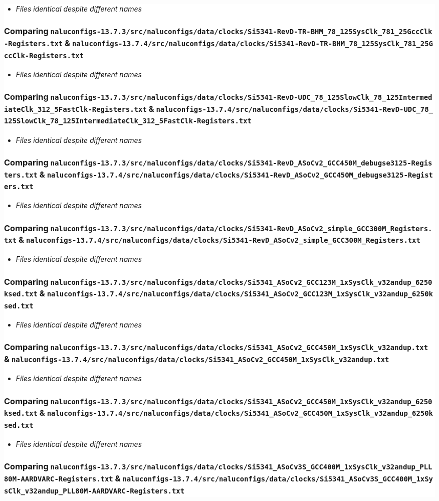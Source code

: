  * *Files identical despite different names*

### Comparing `naluconfigs-13.7.3/src/naluconfigs/data/clocks/Si5341-RevD-TR-BHM_78_125SysClk_781_25GccClk-Registers.txt` & `naluconfigs-13.7.4/src/naluconfigs/data/clocks/Si5341-RevD-TR-BHM_78_125SysClk_781_25GccClk-Registers.txt`

 * *Files identical despite different names*

### Comparing `naluconfigs-13.7.3/src/naluconfigs/data/clocks/Si5341-RevD-UDC_78_125SlowClk_78_125IntermediateClk_312_5FastClk-Registers.txt` & `naluconfigs-13.7.4/src/naluconfigs/data/clocks/Si5341-RevD-UDC_78_125SlowClk_78_125IntermediateClk_312_5FastClk-Registers.txt`

 * *Files identical despite different names*

### Comparing `naluconfigs-13.7.3/src/naluconfigs/data/clocks/Si5341-RevD_ASoCv2_GCC450M_debugse3125-Registers.txt` & `naluconfigs-13.7.4/src/naluconfigs/data/clocks/Si5341-RevD_ASoCv2_GCC450M_debugse3125-Registers.txt`

 * *Files identical despite different names*

### Comparing `naluconfigs-13.7.3/src/naluconfigs/data/clocks/Si5341-RevD_ASoCv2_simple_GCC300M_Registers.txt` & `naluconfigs-13.7.4/src/naluconfigs/data/clocks/Si5341-RevD_ASoCv2_simple_GCC300M_Registers.txt`

 * *Files identical despite different names*

### Comparing `naluconfigs-13.7.3/src/naluconfigs/data/clocks/Si5341_ASoCv2_GCC123M_1xSysClk_v32andup_6250ksed.txt` & `naluconfigs-13.7.4/src/naluconfigs/data/clocks/Si5341_ASoCv2_GCC123M_1xSysClk_v32andup_6250ksed.txt`

 * *Files identical despite different names*

### Comparing `naluconfigs-13.7.3/src/naluconfigs/data/clocks/Si5341_ASoCv2_GCC450M_1xSysClk_v32andup.txt` & `naluconfigs-13.7.4/src/naluconfigs/data/clocks/Si5341_ASoCv2_GCC450M_1xSysClk_v32andup.txt`

 * *Files identical despite different names*

### Comparing `naluconfigs-13.7.3/src/naluconfigs/data/clocks/Si5341_ASoCv2_GCC450M_1xSysClk_v32andup_6250ksed.txt` & `naluconfigs-13.7.4/src/naluconfigs/data/clocks/Si5341_ASoCv2_GCC450M_1xSysClk_v32andup_6250ksed.txt`

 * *Files identical despite different names*

### Comparing `naluconfigs-13.7.3/src/naluconfigs/data/clocks/Si5341_ASoCv3S_GCC400M_1xSysClk_v32andup_PLL80M-AARDVARC-Registers.txt` & `naluconfigs-13.7.4/src/naluconfigs/data/clocks/Si5341_ASoCv3S_GCC400M_1xSysClk_v32andup_PLL80M-AARDVARC-Registers.txt`
